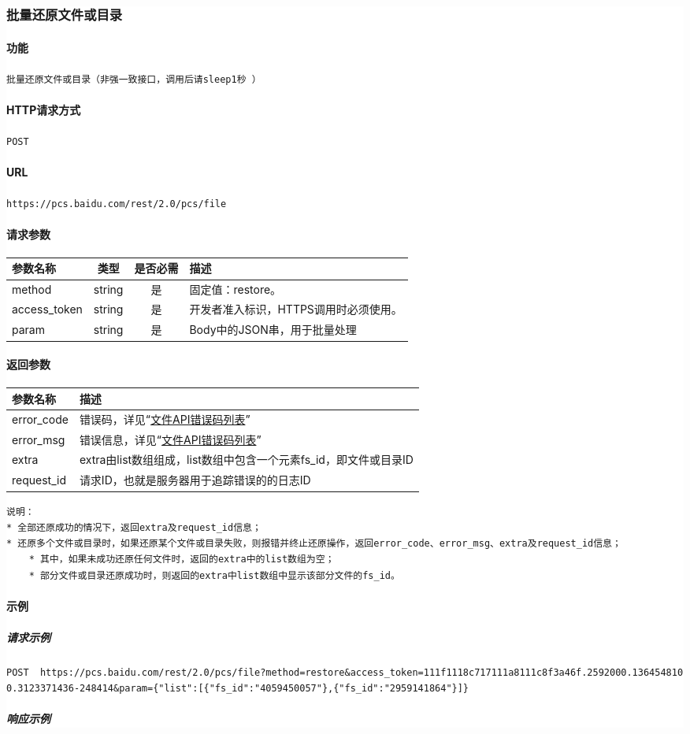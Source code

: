 ### 批量还原文件或目录

#### 功能

    批量还原文件或目录（非强一致接口，调用后请sleep1秒 ）

#### HTTP请求方式

    POST

#### URL

    https://pcs.baidu.com/rest/2.0/pcs/file

#### 请求参数

| 参数名称 | 类型 | 是否必需 | 描述 |
| :- | :-: | :-: | :- |
| method | string | 是 | 固定值：restore。 |
| access_token | string | 是 | 开发者准入标识，HTTPS调用时必须使用。 |
| param | string | 是 | Body中的JSON串，用于批量处理 |

#### 返回参数

| 参数名称 | 描述 |
| :- | :- |
| error_code | 错误码，详见“[文件API错误码列表](https://BaiduPCS-Go/blob/master/docs/file_data_apis_error.md)” |
| error_msg | 错误信息，详见“[文件API错误码列表](https://BaiduPCS-Go/blob/master/docs/file_data_apis_error.md)” |
| extra | extra由list数组组成，list数组中包含一个元素fs_id，即文件或目录ID |
| request_id | 请求ID，也就是服务器用于追踪错误的的日志ID |

    说明：
    * 全部还原成功的情况下，返回extra及request_id信息；
    * 还原多个文件或目录时，如果还原某个文件或目录失败，则报错并终止还原操作，返回error_code、error_msg、extra及request_id信息；
        * 其中，如果未成功还原任何文件时，返回的extra中的list数组为空；
        * 部分文件或目录还原成功时，则返回的extra中list数组中显示该部分文件的fs_id。

#### 示例

##### 请求示例

    POST  https://pcs.baidu.com/rest/2.0/pcs/file?method=restore&access_token=111f1118c717111a8111c8f3a46f.2592000.1364548100.3123371436-248414&param={"list":[{"fs_id":"4059450057"},{"fs_id":"2959141864"}]}

##### 响应示例
